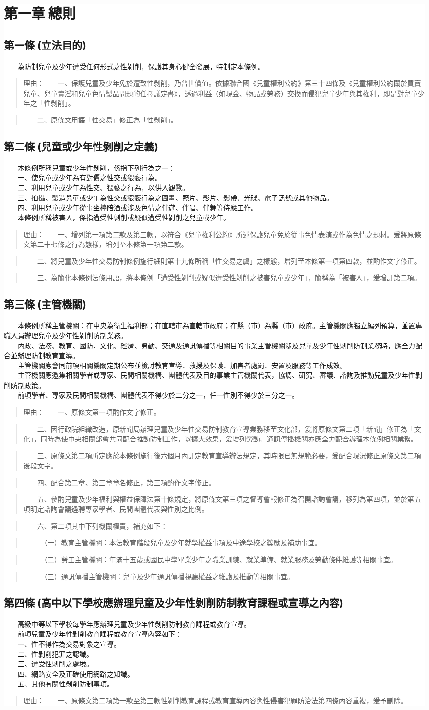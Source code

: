 第一章  總則
============
第一條 (立法目的)
-----------------
　　為防制兒童及少年遭受任何形式之性剝削，保護其身心健全發展，特制定本條例。  
> 理由：　　一、保護兒童及少年免於遭致性剝削，乃普世價值。依據聯合國《兒童權利公約》第三十四條及《兒童權利公約關於買賣兒童、兒童賣淫和兒童色情製品問題的任擇議定書》，透過利益（如現金、物品或勞務）交換而侵犯兒童少年與其權利，即是對兒童少年之「性剝削」。

> 　　二、原條文用語「性交易」修正為「性剝削」。



第二條 (兒童或少年性剝削之定義)
-------------------------------
　　本條例所稱兒童或少年性剝削，係指下列行為之一：  
　　一、使兒童或少年為有對價之性交或猥褻行為。  
　　二、利用兒童或少年為性交、猥褻之行為，以供人觀覽。  
　　三、拍攝、製造兒童或少年為性交或猥褻行為之圖畫、照片、影片、影帶、光碟、電子訊號或其他物品。  
　　四、利用兒童或少年從事坐檯陪酒或涉及色情之伴遊、伴唱、伴舞等侍應工作。  
　　本條例所稱被害人，係指遭受性剝削或疑似遭受性剝削之兒童或少年。  
> 理由：　　一、增列第一項第二款及第三款，以符合《兒童權利公約》所述保護兒童免於從事色情表演或作為色情之題材。爰將原條文第二十七條之行為態樣，增列至本條第一項第二款。

> 　　二、將兒童及少年性交易防制條例施行細則第十九條所稱「性交易之虞」之樣態，增列至本條第一項第四款，並酌作文字修正。

> 　　三、為簡化本條例法條用語，將本條例「遭受性剝削或疑似遭受性剝削之被害兒童或少年」，簡稱為「被害人」，爰增訂第二項。



第三條 (主管機關)
-----------------
　　本條例所稱主管機關：在中央為衛生福利部；在直轄市為直轄市政府；在縣（市）為縣（市）政府。主管機關應獨立編列預算，並置專職人員辦理兒童及少年性剝削防制業務。  
　　內政、法務、教育、國防、文化、經濟、勞動、交通及通訊傳播等相關目的事業主管機關涉及兒童及少年性剝削防制業務時，應全力配合並辦理防制教育宣導。  
　　主管機關應會同前項相關機關定期公布並檢討教育宣導、救援及保護、加害者處罰、安置及服務等工作成效。  
　　主管機關應邀集相關學者或專家、民間相關機構、團體代表及目的事業主管機關代表，協調、研究、審議、諮詢及推動兒童及少年性剝削防制政策。  
　　前項學者、專家及民間相關機構、團體代表不得少於二分之一，任一性別不得少於三分之一。  
> 理由：　　一、原條文第一項酌作文字修正。

> 　　二、因行政院組織改造，原新聞局辦理兒童及少年性交易防制教育宣導業務移至文化部，爰將原條文第二項「新聞」修正為「文化」，同時為使中央相關部會共同配合推動防制工作，以擴大效果，爰增列勞動、通訊傳播機關亦應全力配合辦理本條例相關業務。

> 　　三、原條文第二項所定應於本條例施行後六個月內訂定教育宣導辦法規定，其時限已無規範必要，爰配合現況修正原條文第二項後段文字。

> 　　四、配合第二章、第三章章名修正，第三項酌作文字修正。

> 　　五、參酌兒童及少年福利與權益保障法第十條規定，將原條文第三項之督導會報修正為召開諮詢會議，移列為第四項，並於第五項明定諮詢會議遴聘專家學者、民間團體代表與性別之比例。

> 　　六、第二項其中下列機關權責，補充如下：

> 　　　（一）教育主管機關：本法教育階段兒童及少年就學權益事項及中途學校之獎勵及補助事宜。

> 　　　（二）勞工主管機關：年滿十五歲或國民中學畢業少年之職業訓練、就業準備、就業服務及勞動條件維護等相關事宜。

> 　　　（三）通訊傳播主管機關：兒童及少年通訊傳播視聽權益之維護及推動等相關事宜。



第四條 (高中以下學校應辦理兒童及少年性剝削防制教育課程或宣導之內容)
-------------------------------------------------------------------
　　高級中等以下學校每學年應辦理兒童及少年性剝削防制教育課程或教育宣導。  
　　前項兒童及少年性剝削教育課程或教育宣導內容如下：  
　　一、性不得作為交易對象之宣導。  
　　二、性剝削犯罪之認識。  
　　三、遭受性剝削之處境。  
　　四、網路安全及正確使用網路之知識。  
　　五、其他有關性剝削防制事項。  
> 理由：　　一、原條文第二項第一款至第三款性剝削教育課程或教育宣導內容與性侵害犯罪防治法第四條內容重複，爰予刪除。
